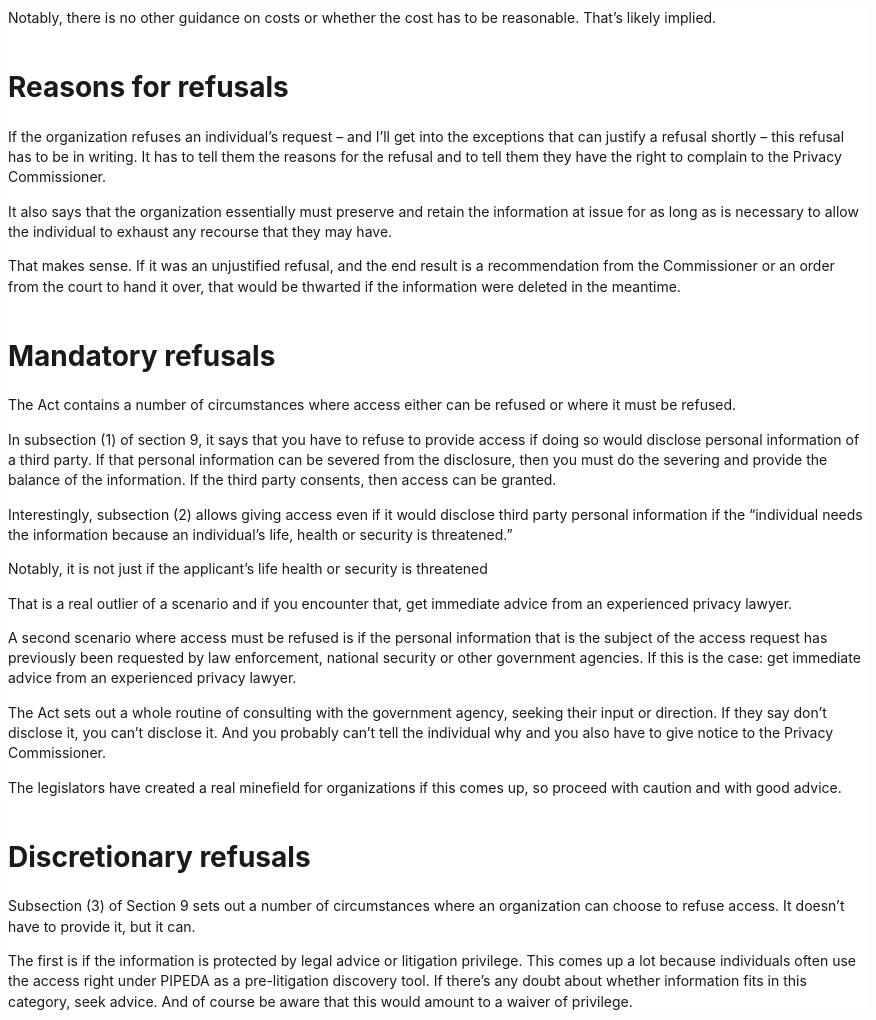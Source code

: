 Notably, there is no other guidance on costs or whether the cost has to be reasonable. That’s likely implied.

Reasons for refusals
====================

If the organization refuses an individual’s request – and I’ll get into the exceptions that can justify a refusal shortly – this refusal has to be in writing. It has to tell them the reasons for the refusal and to tell them they have the right to complain to the Privacy Commissioner.

It also says that the organization essentially must preserve and retain the information at issue for as long as is necessary to allow the individual to exhaust any recourse that they may have.

That makes sense. If it was an unjustified refusal, and the end result is a recommendation from the Commissioner or an order from the court to hand it over, that would be thwarted if the information were deleted in the meantime.

Mandatory refusals
==================

The Act contains a number of circumstances where access either can be refused or where it must be refused.

In subsection (1) of section 9, it says that you have to refuse to provide access if doing so would disclose personal information of a third party. If that personal information can be severed from the disclosure, then you must do the severing and provide the balance of the information. If the third party consents, then access can be granted.

Interestingly, subsection (2) allows giving access even if it would disclose third party personal information if the “individual needs the information because an individual’s life, health or security is threatened.”

Notably, it is not just if the applicant’s life health or security is threatened

That is a real outlier of a scenario and if you encounter that, get immediate advice from an experienced privacy lawyer.

A second scenario where access must be refused is if the personal information that is the subject of the access request has previously been requested by law enforcement, national security or other government agencies. If this is the case: get immediate advice from an experienced privacy lawyer.

The Act sets out a whole routine of consulting with the government agency, seeking their input or direction. If they say don’t disclose it, you can’t disclose it. And you probably can’t tell the individual why and you also have to give notice to the Privacy Commissioner.

The legislators have created a real minefield for organizations if this comes up, so proceed with caution and with good advice.

Discretionary refusals
======================

Subsection (3) of Section 9 sets out a number of circumstances where an organization can choose to refuse access. It doesn’t have to provide it, but it can.

The first is if the information is protected by legal advice or litigation privilege. This comes up a lot because individuals often use the access right under PIPEDA as a pre-litigation discovery tool. If there’s any doubt about whether information fits in this category, seek advice. And of course be aware that this would amount to a waiver of privilege.
